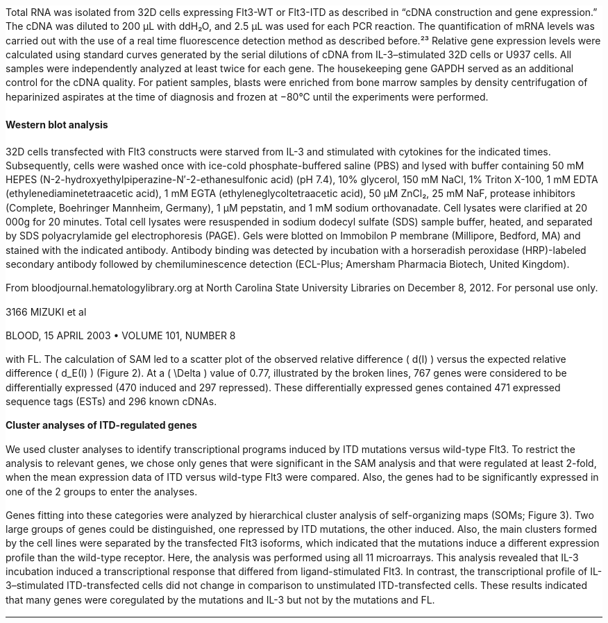 Total RNA was isolated from 32D cells expressing Flt3-WT or Flt3-ITD as described in “cDNA construction and gene expression.” The cDNA was diluted to 200 μL with ddH₂O, and 2.5 μL was used for each PCR reaction. The quantification of mRNA levels was carried out with the use of a real time fluorescence detection method as described before.²³ Relative gene expression levels were calculated using standard curves generated by the serial dilutions of cDNA from IL-3–stimulated 32D cells or U937 cells. All samples were independently analyzed at least twice for each gene. The housekeeping gene GAPDH served as an additional control for the cDNA quality. For patient samples, blasts were enriched from bone marrow samples by density centrifugation of heparinized aspirates at the time of diagnosis and frozen at −80°C until the experiments were performed.

#### Western blot analysis

32D cells transfected with Flt3 constructs were starved from IL-3 and stimulated with cytokines for the indicated times. Subsequently, cells were washed once with ice-cold phosphate-buffered saline (PBS) and lysed with buffer containing 50 mM HEPES (N-2-hydroxyethylpiperazine-N′-2-ethanesulfonic acid) (pH 7.4), 10% glycerol, 150 mM NaCl, 1% Triton X-100, 1 mM EDTA (ethylenediaminetetraacetic acid), 1 mM EGTA (ethyleneglycoltetraacetic acid), 50 μM ZnCl₂, 25 mM NaF, protease inhibitors (Complete, Boehringer Mannheim, Germany), 1 μM pepstatin, and 1 mM sodium orthovanadate. Cell lysates were clarified at 20 000g for 20 minutes. Total cell lysates were resuspended in sodium dodecyl sulfate (SDS) sample buffer, heated, and separated by SDS polyacrylamide gel electrophoresis (PAGE). Gels were blotted on Immobilon P membrane (Millipore, Bedford, MA) and stained with the indicated antibody. Antibody binding was detected by incubation with a horseradish peroxidase (HRP)-labeled secondary antibody followed by chemiluminescence detection (ECL-Plus; Amersham Pharmacia Biotech, United Kingdom).

From bloodjournal.hematologylibrary.org at North Carolina State University Libraries on December 8, 2012. For personal use only.

3166 MIZUKI et al

BLOOD, 15 APRIL 2003 • VOLUME 101, NUMBER 8

with FL. The calculation of SAM led to a scatter plot of the observed relative difference \( d(I) \) versus the expected relative difference \( d_E(I) \) (Figure 2). At a \( \Delta \) value of 0.77, illustrated by the broken lines, 767 genes were considered to be differentially expressed (470 induced and 297 repressed). These differentially expressed genes contained 471 expressed sequence tags (ESTs) and 296 known cDNAs.

**Cluster analyses of ITD-regulated genes**

We used cluster analyses to identify transcriptional programs induced by ITD mutations versus wild-type Flt3. To restrict the analysis to relevant genes, we chose only genes that were significant in the SAM analysis and that were regulated at least 2-fold, when the mean expression data of ITD versus wild-type Flt3 were compared. Also, the genes had to be significantly expressed in one of the 2 groups to enter the analyses.

Genes fitting into these categories were analyzed by hierarchical cluster analysis of self-organizing maps (SOMs; Figure 3). Two large groups of genes could be distinguished, one repressed by ITD mutations, the other induced. Also, the main clusters formed by the cell lines were separated by the transfected Flt3 isoforms, which indicated that the mutations induce a different expression profile than the wild-type receptor. Here, the analysis was performed using all 11 microarrays. This analysis revealed that IL-3 incubation induced a transcriptional response that differed from ligand-stimulated Flt3. In contrast, the transcriptional profile of IL-3–stimulated ITD-transfected cells did not change in comparison to unstimulated ITD-transfected cells. These results indicated that many genes were coregulated by the mutations and IL-3 but not by the mutations and FL.

---